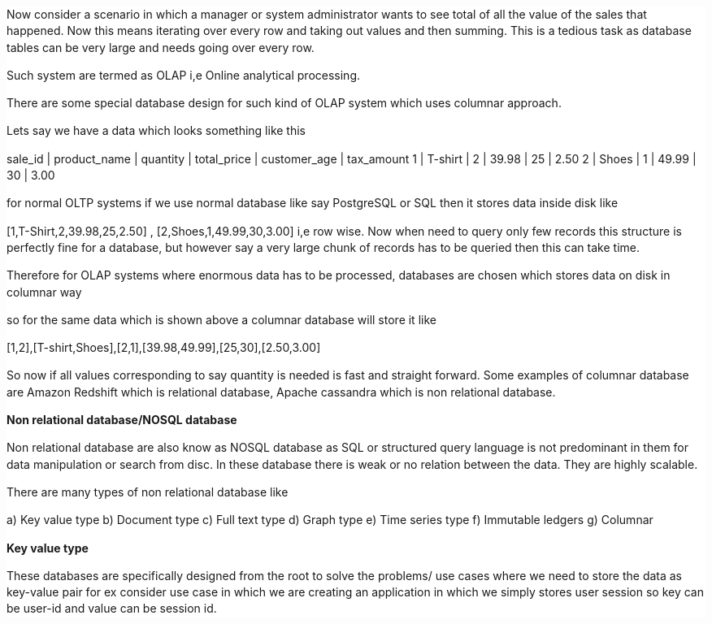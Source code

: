 
Now consider a scenario in which a manager or system administrator wants to see total of all the value of the sales that happened.
Now this means iterating over every row and taking out values and then summing. This is a tedious task as database tables
can be very large and needs going over every row.

Such system are termed as OLAP i,e Online analytical processing.

There are some special database design for such kind of OLAP system which uses columnar approach.

Lets say we have a data which looks something like this

sale_id | product_name | quantity | total_price | customer_age | tax_amount
1       | T-shirt      | 2        | 39.98       | 25           | 2.50
2       | Shoes        | 1        | 49.99       | 30           | 3.00

for normal OLTP systems if we use normal database like say PostgreSQL or SQL then it stores data inside disk like

[1,T-Shirt,2,39.98,25,2.50] , [2,Shoes,1,49.99,30,3.00] i,e row wise. Now when need to query only few records this structure
is perfectly fine for a database, but however say a very large chunk of records has to be queried then this can take time.

Therefore for OLAP systems where enormous data has to be processed, databases are chosen which stores data on disk in columnar way

so for the same data which is shown above a columnar database will store it like

[1,2],[T-shirt,Shoes],[2,1],[39.98,49.99],[25,30],[2.50,3.00]

So now if all values corresponding to say quantity is needed is fast and straight forward.
Some examples of columnar database are Amazon Redshift which is relational database, Apache cassandra which is non relational database.


**Non relational database/NOSQL database**

Non relational database are also know as NOSQL database as SQL or structured query language is not predominant in them for data manipulation
or search from disc. In these database there is weak or no relation between the data. They are highly scalable.

There are many types of non relational database like

a) Key value type
b) Document type
c) Full text type
d) Graph type
e) Time series type
f) Immutable ledgers
g) Columnar


**Key value type**

These databases are specifically designed from the root to solve the problems/ use cases where we need to store the data as key-value
pair for ex consider use case in which we are creating an application in which we simply stores user session so key can be user-id and
value can be session id.
